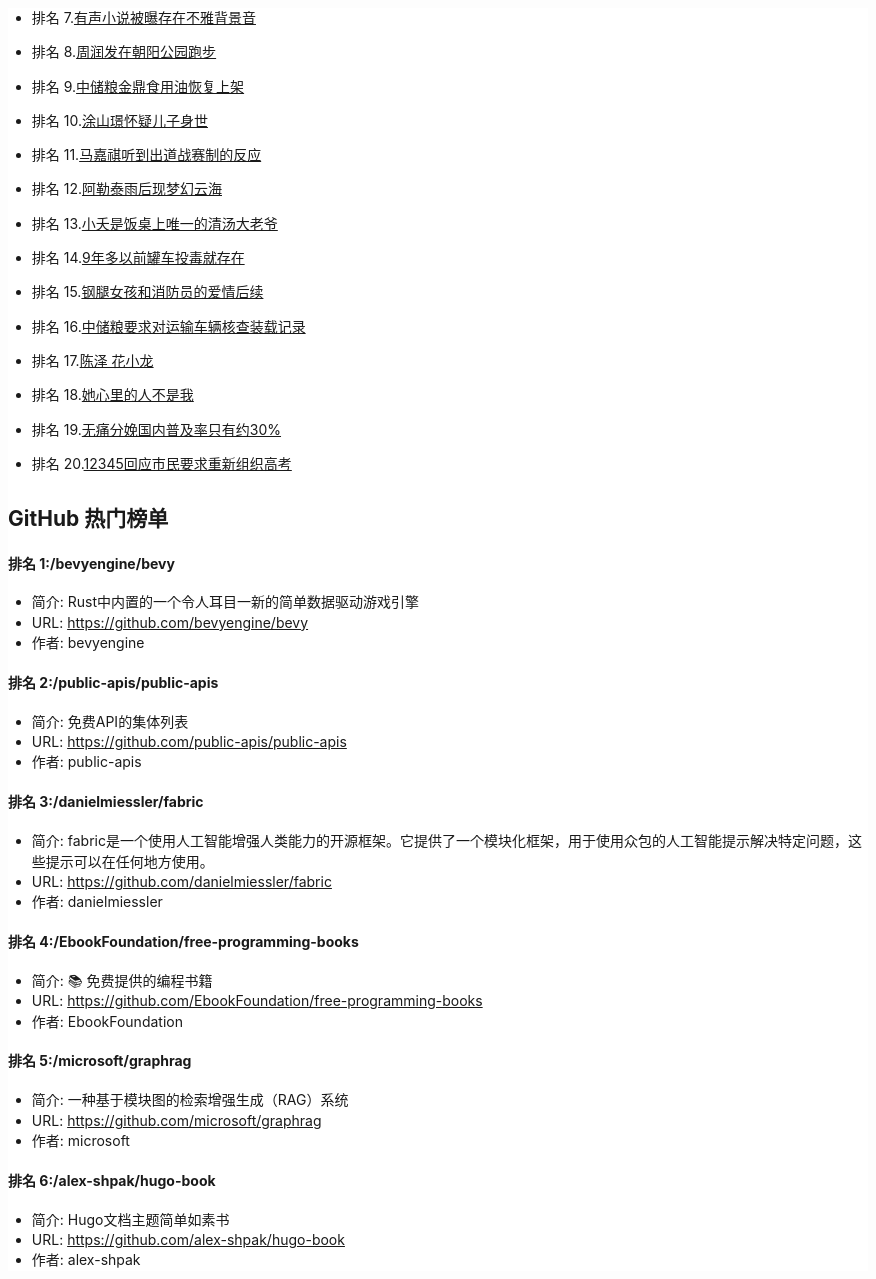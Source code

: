 - 排名 7.[有声小说被曝存在不雅背景音](https://s.weibo.com/weibo?q=有声小说被曝存在不雅背景音)

- 排名 8.[周润发在朝阳公园跑步](https://s.weibo.com/weibo?q=周润发在朝阳公园跑步)

- 排名 9.[中储粮金鼎食用油恢复上架](https://s.weibo.com/weibo?q=中储粮金鼎食用油恢复上架)

- 排名 10.[涂山璟怀疑儿子身世](https://s.weibo.com/weibo?q=涂山璟怀疑儿子身世)

- 排名 11.[马嘉祺听到出道战赛制的反应](https://s.weibo.com/weibo?q=马嘉祺听到出道战赛制的反应)

- 排名 12.[阿勒泰雨后现梦幻云海](https://s.weibo.com/weibo?q=阿勒泰雨后现梦幻云海)

- 排名 13.[小夭是饭桌上唯一的清汤大老爷](https://s.weibo.com/weibo?q=小夭是饭桌上唯一的清汤大老爷)

- 排名 14.[9年多以前罐车投毒就存在](https://s.weibo.com/weibo?q=9年多以前罐车投毒就存在)

- 排名 15.[钢腿女孩和消防员的爱情后续](https://s.weibo.com/weibo?q=钢腿女孩和消防员的爱情后续)

- 排名 16.[中储粮要求对运输车辆核查装载记录](https://s.weibo.com/weibo?q=中储粮要求对运输车辆核查装载记录)

- 排名 17.[陈泽 花小龙](https://s.weibo.com/weibo?q=陈泽花小龙)

- 排名 18.[她心里的人不是我](https://s.weibo.com/weibo?q=她心里的人不是我)

- 排名 19.[无痛分娩国内普及率只有约30%](https://s.weibo.com/weibo?q=无痛分娩国内普及率只有约30%)

- 排名 20.[12345回应市民要求重新组织高考](https://s.weibo.com/weibo?q=12345回应市民要求重新组织高考)
## GitHub 热门榜单

#### 排名 1:/bevyengine/bevy
- 简介: Rust中内置的一个令人耳目一新的简单数据驱动游戏引擎
- URL: https://github.com/bevyengine/bevy
- 作者: bevyengine 

#### 排名 2:/public-apis/public-apis
- 简介: 免费API的集体列表
- URL: https://github.com/public-apis/public-apis
- 作者: public-apis 

#### 排名 3:/danielmiessler/fabric
- 简介: fabric是一个使用人工智能增强人类能力的开源框架。它提供了一个模块化框架，用于使用众包的人工智能提示解决特定问题，这些提示可以在任何地方使用。
- URL: https://github.com/danielmiessler/fabric
- 作者: danielmiessler 

#### 排名 4:/EbookFoundation/free-programming-books
- 简介: 📚 免费提供的编程书籍
- URL: https://github.com/EbookFoundation/free-programming-books
- 作者: EbookFoundation 

#### 排名 5:/microsoft/graphrag
- 简介: 一种基于模块图的检索增强生成（RAG）系统
- URL: https://github.com/microsoft/graphrag
- 作者: microsoft 

#### 排名 6:/alex-shpak/hugo-book
- 简介: Hugo文档主题简单如素书
- URL: https://github.com/alex-shpak/hugo-book
- 作者: alex-shpak 
